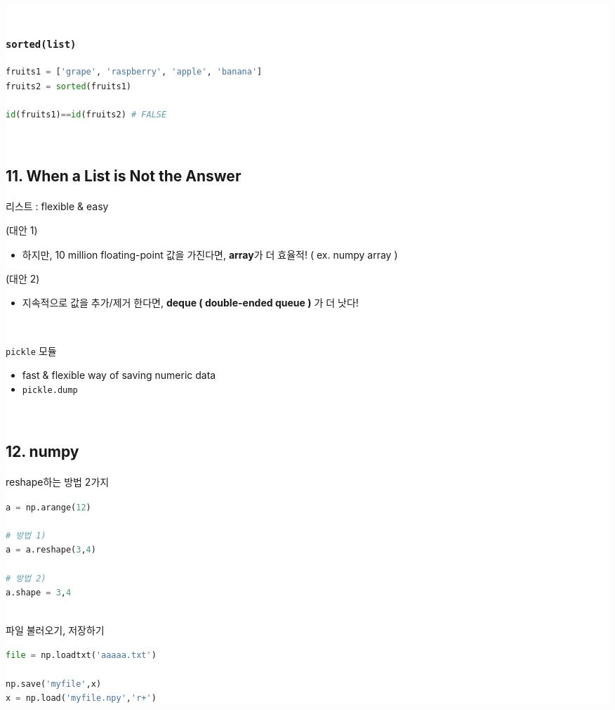 <br>

### `sorted(list)`

```python
fruits1 = ['grape', 'raspberry', 'apple', 'banana']
fruits2 = sorted(fruits1)

id(fruits1)==id(fruits2) # FALSE
```

<br>

## 11. When a List is Not the Answer

리스트 : flexible & easy

(대안 1)

- 하지만, 10 million floating-point 값을 가진다면, **array**가 더 효율적! ( ex. numpy array )

(대안 2)

- 지속적으로 값을 추가/제거 한다면, **deque ( double-ended queue )** 가 더 낫다!

<br>

`pickle` 모듈

- fast & flexible way of saving numeric data
- `pickle.dump`

<br>

## 12. numpy

reshape하는 방법 2가지

```python
a = np.arange(12)

# 방법 1)
a = a.reshape(3,4)

# 방법 2)
a.shape = 3,4
```

<br>
파일 불러오기, 저장하기

```python
file = np.loadtxt('aaaaa.txt')

np.save('myfile',x)
x = np.load('myfile.npy','r+')
```
